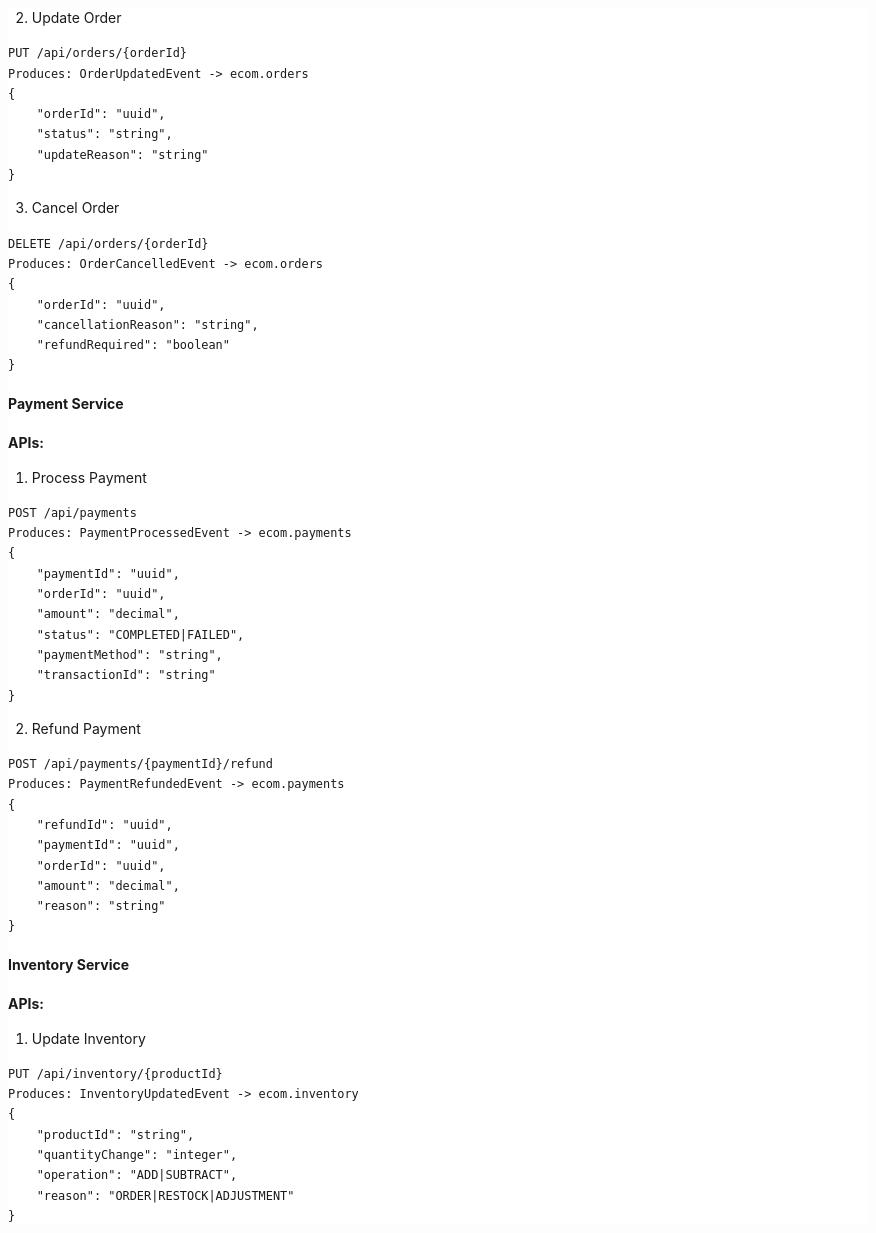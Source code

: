 2. Update Order
```
PUT /api/orders/{orderId}
Produces: OrderUpdatedEvent -> ecom.orders
{
    "orderId": "uuid",
    "status": "string",
    "updateReason": "string"
}
```

3. Cancel Order
```
DELETE /api/orders/{orderId}
Produces: OrderCancelledEvent -> ecom.orders
{
    "orderId": "uuid",
    "cancellationReason": "string",
    "refundRequired": "boolean"
}
```

#### Payment Service
**APIs:**
1. Process Payment
```
POST /api/payments
Produces: PaymentProcessedEvent -> ecom.payments
{
    "paymentId": "uuid",
    "orderId": "uuid",
    "amount": "decimal",
    "status": "COMPLETED|FAILED",
    "paymentMethod": "string",
    "transactionId": "string"
}
```

2. Refund Payment
```
POST /api/payments/{paymentId}/refund
Produces: PaymentRefundedEvent -> ecom.payments
{
    "refundId": "uuid",
    "paymentId": "uuid",
    "orderId": "uuid",
    "amount": "decimal",
    "reason": "string"
}
```

#### Inventory Service
**APIs:**
1. Update Inventory
```
PUT /api/inventory/{productId}
Produces: InventoryUpdatedEvent -> ecom.inventory
{
    "productId": "string",
    "quantityChange": "integer",
    "operation": "ADD|SUBTRACT",
    "reason": "ORDER|RESTOCK|ADJUSTMENT"
}
```
